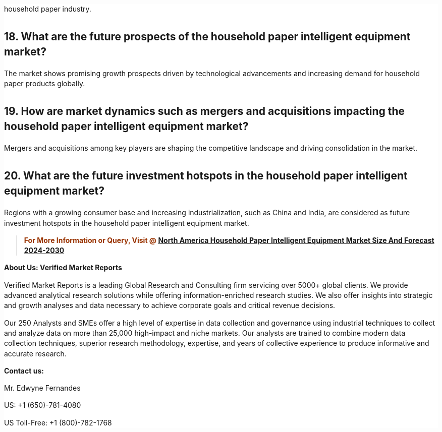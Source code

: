 household paper industry.</p> <h2>18. What are the future prospects of the household paper intelligent equipment market?</div><div></h2> <p>The market shows promising growth prospects driven by technological advancements and increasing demand for household paper products globally.</p> <h2>19. How are market dynamics such as mergers and acquisitions impacting the household paper intelligent equipment market?</div><div></h2> <p>Mergers and acquisitions among key players are shaping the competitive landscape and driving consolidation in the market.</p> <h2>20. What are the future investment hotspots in the household paper intelligent equipment market?</div><div></h2> <p>Regions with a growing consumer base and increasing industrialization, such as China and India, are considered as future investment hotspots in the household paper intelligent equipment market.</p></body></html></p><blockquote><p><span style="color: #993300;"><strong>For More Information or Query, Visit @ <a href="https://www.verifiedmarketreports.com/product/household-paper-intelligent-equipment-market/">North America Household Paper Intelligent Equipment Market Size And Forecast 2024-2030</a></strong></span></p></blockquote><p><strong>About Us: Verified Market Reports</strong></p><p>Verified Market Reports is a leading Global Research and Consulting firm servicing over 5000+ global clients. We provide advanced analytical research solutions while offering information-enriched research studies. We also offer insights into strategic and growth analyses and data necessary to achieve corporate goals and critical revenue decisions.</p><p>Our 250 Analysts and SMEs offer a high level of expertise in data collection and governance using industrial techniques to collect and analyze data on more than 25,000 high-impact and niche markets. Our analysts are trained to combine modern data collection techniques, superior research methodology, expertise, and years of collective experience to produce informative and accurate research.</p><p><strong>Contact us:</strong></p><p>Mr. Edwyne Fernandes</p><p>US: +1 (650)-781-4080</p><p>US Toll-Free: +1 (800)-782-1768</p>
